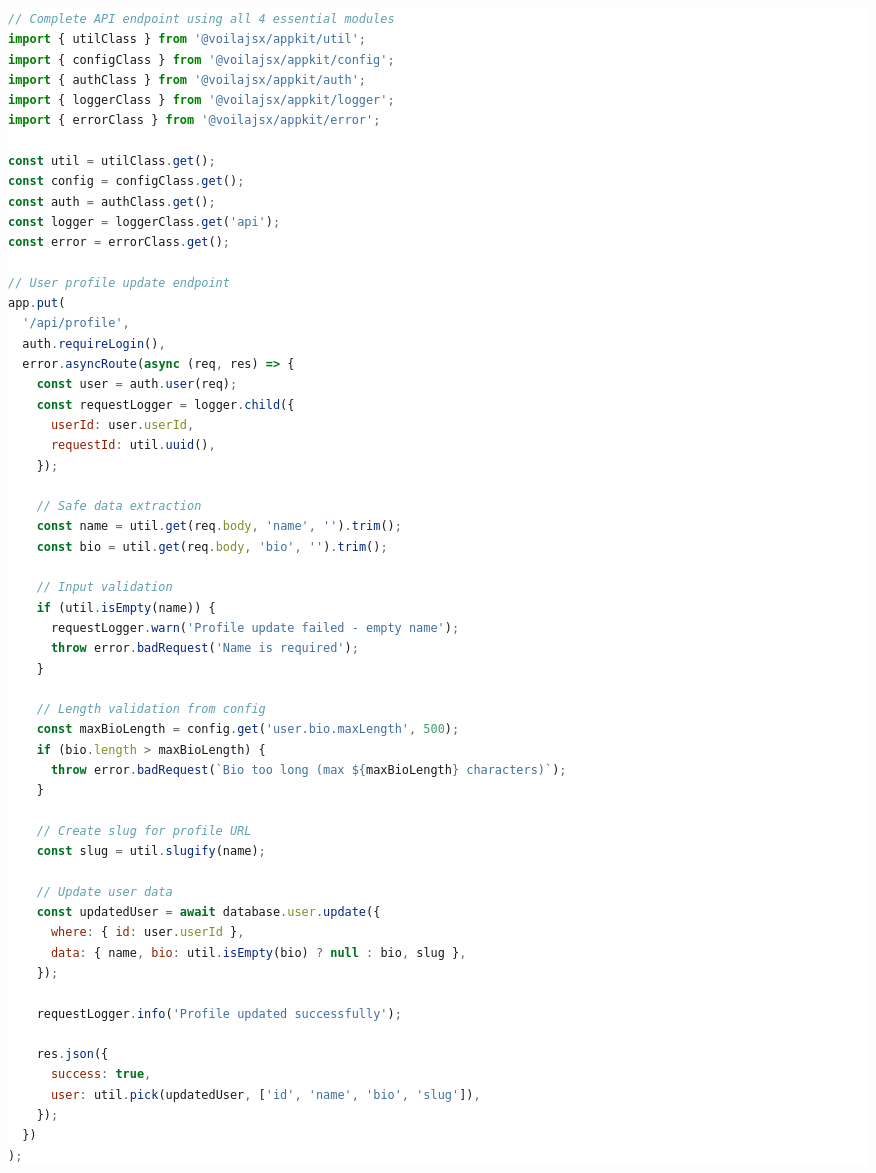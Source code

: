 ```javascript
// Complete API endpoint using all 4 essential modules
import { utilClass } from '@voilajsx/appkit/util';
import { configClass } from '@voilajsx/appkit/config';
import { authClass } from '@voilajsx/appkit/auth';
import { loggerClass } from '@voilajsx/appkit/logger';
import { errorClass } from '@voilajsx/appkit/error';

const util = utilClass.get();
const config = configClass.get();
const auth = authClass.get();
const logger = loggerClass.get('api');
const error = errorClass.get();

// User profile update endpoint
app.put(
  '/api/profile',
  auth.requireLogin(),
  error.asyncRoute(async (req, res) => {
    const user = auth.user(req);
    const requestLogger = logger.child({
      userId: user.userId,
      requestId: util.uuid(),
    });

    // Safe data extraction
    const name = util.get(req.body, 'name', '').trim();
    const bio = util.get(req.body, 'bio', '').trim();

    // Input validation
    if (util.isEmpty(name)) {
      requestLogger.warn('Profile update failed - empty name');
      throw error.badRequest('Name is required');
    }

    // Length validation from config
    const maxBioLength = config.get('user.bio.maxLength', 500);
    if (bio.length > maxBioLength) {
      throw error.badRequest(`Bio too long (max ${maxBioLength} characters)`);
    }

    // Create slug for profile URL
    const slug = util.slugify(name);

    // Update user data
    const updatedUser = await database.user.update({
      where: { id: user.userId },
      data: { name, bio: util.isEmpty(bio) ? null : bio, slug },
    });

    requestLogger.info('Profile updated successfully');

    res.json({
      success: true,
      user: util.pick(updatedUser, ['id', 'name', 'bio', 'slug']),
    });
  })
);
```

